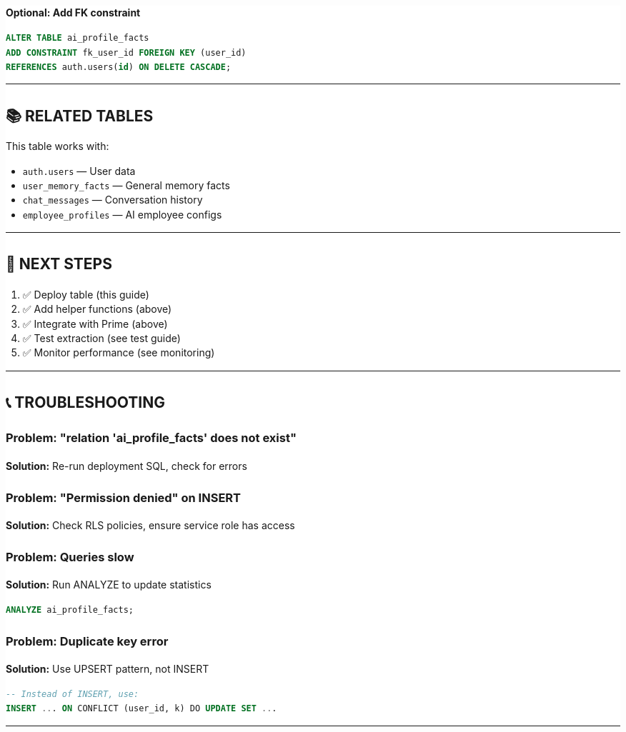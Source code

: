 **Optional: Add FK constraint**

```sql
ALTER TABLE ai_profile_facts
ADD CONSTRAINT fk_user_id FOREIGN KEY (user_id)
REFERENCES auth.users(id) ON DELETE CASCADE;
```

---

## 📚 RELATED TABLES

This table works with:

- `auth.users` — User data
- `user_memory_facts` — General memory facts
- `chat_messages` — Conversation history
- `employee_profiles` — AI employee configs

---

## 🎯 NEXT STEPS

1. ✅ Deploy table (this guide)
2. ✅ Add helper functions (above)
3. ✅ Integrate with Prime (above)
4. ✅ Test extraction (see test guide)
5. ✅ Monitor performance (see monitoring)

---

## 📞 TROUBLESHOOTING

### Problem: "relation 'ai_profile_facts' does not exist"

**Solution:** Re-run deployment SQL, check for errors

### Problem: "Permission denied" on INSERT

**Solution:** Check RLS policies, ensure service role has access

### Problem: Queries slow

**Solution:** Run ANALYZE to update statistics

```sql
ANALYZE ai_profile_facts;
```

### Problem: Duplicate key error

**Solution:** Use UPSERT pattern, not INSERT

```sql
-- Instead of INSERT, use:
INSERT ... ON CONFLICT (user_id, k) DO UPDATE SET ...
```

---
